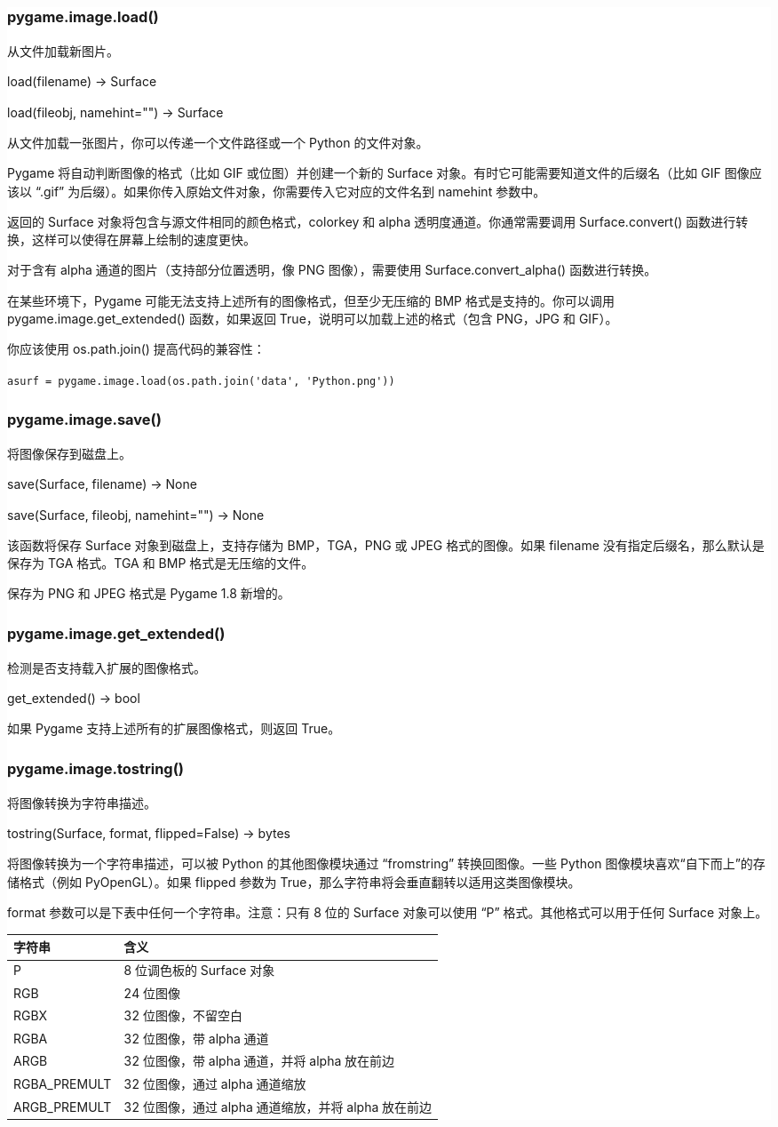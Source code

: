 ### **pygame.image.load()**

从文件加载新图片。

load(filename) -> Surface

load(fileobj, namehint="") -> Surface

从文件加载一张图片，你可以传递一个文件路径或一个 Python 的文件对象。

Pygame 将自动判断图像的格式（比如 GIF 或位图）并创建一个新的 Surface 对象。有时它可能需要知道文件的后缀名（比如 GIF 图像应该以 “.gif” 为后缀）。如果你传入原始文件对象，你需要传入它对应的文件名到 namehint 参数中。

返回的 Surface 对象将包含与源文件相同的颜色格式，colorkey 和 alpha 透明度通道。你通常需要调用 Surface.convert() 函数进行转换，这样可以使得在屏幕上绘制的速度更快。

对于含有 alpha 通道的图片（支持部分位置透明，像 PNG 图像），需要使用 Surface.convert_alpha() 函数进行转换。

在某些环境下，Pygame 可能无法支持上述所有的图像格式，但至少无压缩的 BMP 格式是支持的。你可以调用 pygame.image.get_extended() 函数，如果返回 True，说明可以加载上述的格式（包含 PNG，JPG 和 GIF）。

你应该使用 os.path.join() 提高代码的兼容性：

```
asurf = pygame.image.load(os.path.join('data', 'Python.png'))
```

### **pygame.image.save()**

将图像保存到磁盘上。

save(Surface, filename) -> None

save(Surface, fileobj, namehint="") -> None

该函数将保存 Surface 对象到磁盘上，支持存储为 BMP，TGA，PNG 或 JPEG 格式的图像。如果 filename 没有指定后缀名，那么默认是保存为 TGA 格式。TGA 和 BMP 格式是无压缩的文件。

保存为 PNG 和 JPEG 格式是 Pygame 1.8 新增的。

### **pygame.image.get_extended()**

检测是否支持载入扩展的图像格式。

get_extended() -> bool

如果 Pygame 支持上述所有的扩展图像格式，则返回 True。

### **pygame.image.tostring()**

将图像转换为字符串描述。

tostring(Surface, format, flipped=False) -> bytes

将图像转换为一个字符串描述，可以被 Python 的其他图像模块通过 “fromstring” 转换回图像。一些 Python 图像模块喜欢“自下而上”的存储格式（例如 PyOpenGL）。如果 flipped 参数为 True，那么字符串将会垂直翻转以适用这类图像模块。

format 参数可以是下表中任何一个字符串。注意：只有 8 位的 Surface 对象可以使用 “P” 格式。其他格式可以用于任何 Surface 对象上。

| **字符串**   | **含义**                                            |
| :----------- | :-------------------------------------------------- |
| P            | 8 位调色板的 Surface 对象                           |
| RGB          | 24 位图像                                           |
| RGBX         | 32 位图像，不留空白                                 |
| RGBA         | 32 位图像，带 alpha 通道                            |
| ARGB         | 32 位图像，带 alpha 通道，并将 alpha 放在前边       |
| RGBA_PREMULT | 32 位图像，通过 alpha 通道缩放                      |
| ARGB_PREMULT | 32 位图像，通过 alpha 通道缩放，并将 alpha 放在前边 |